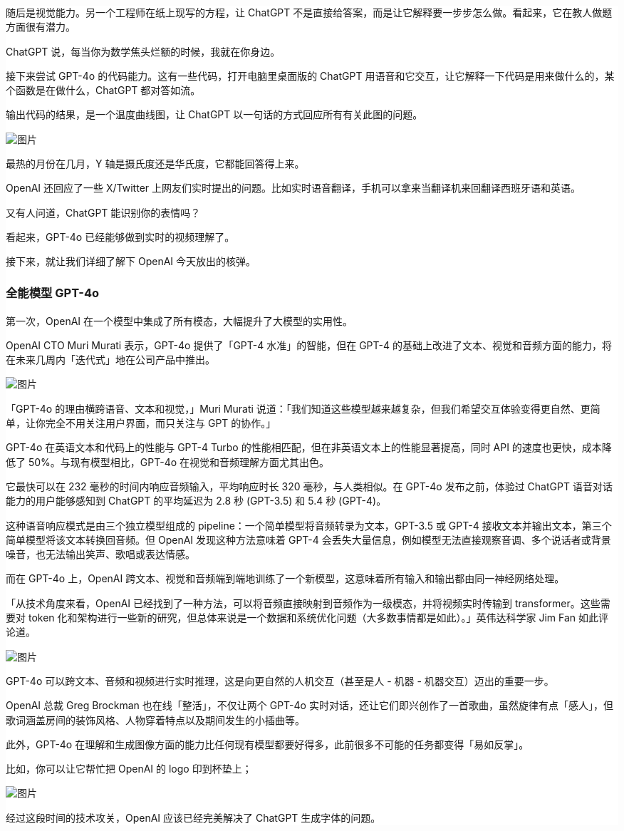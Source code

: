 随后是视觉能力。另一个工程师在纸上现写的方程，让 ChatGPT 不是直接给答案，而是让它解释要一步步怎么做。看起来，它在教人做题方面很有潜力。

ChatGPT 说，每当你为数学焦头烂额的时候，我就在你身边。

接下来尝试 GPT-4o 的代码能力。这有一些代码，打开电脑里桌面版的 ChatGPT 用语音和它交互，让它解释一下代码是用来做什么的，某个函数是在做什么，ChatGPT 都对答如流。

输出代码的结果，是一个温度曲线图，让 ChatGPT 以一句话的方式回应所有有关此图的问题。

![图片](https://appserversrc.8btc.cn/FmQvKINEtztD78PQbrjSzZzUM8Tc)

最热的月份在几月，Y 轴是摄氏度还是华氏度，它都能回答得上来。

OpenAI 还回应了一些 X/Twitter 上网友们实时提出的问题。比如实时语音翻译，手机可以拿来当翻译机来回翻译西班牙语和英语。

又有人问道，ChatGPT 能识别你的表情吗？

看起来，GPT-4o 已经能够做到实时的视频理解了。

接下来，就让我们详细了解下 OpenAI 今天放出的核弹。

### 全能模型 GPT-4o

第一次，OpenAI 在一个模型中集成了所有模态，大幅提升了大模型的实用性。

OpenAI CTO Muri Murati 表示，GPT-4o 提供了「GPT-4 水准」的智能，但在 GPT-4 的基础上改进了文本、视觉和音频方面的能力，将在未来几周内「迭代式」地在公司产品中推出。

![图片](https://appserversrc.8btc.cn/FpNjAZIGx8PB54tsEMnrpIob7P1A)

「GPT-4o 的理由横跨语音、文本和视觉，」Muri Murati 说道：「我们知道这些模型越来越复杂，但我们希望交互体验变得更自然、更简单，让你完全不用关注用户界面，而只关注与 GPT 的协作。」

GPT-4o 在英语文本和代码上的性能与 GPT-4 Turbo 的性能相匹配，但在非英语文本上的性能显著提高，同时 API 的速度也更快，成本降低了 50%。与现有模型相比，GPT-4o 在视觉和音频理解方面尤其出色。

它最快可以在 232 毫秒的时间内响应音频输入，平均响应时长 320 毫秒，与人类相似。在 GPT-4o 发布之前，体验过 ChatGPT 语音对话能力的用户能够感知到 ChatGPT 的平均延迟为 2.8 秒 (GPT-3.5) 和 5.4 秒 (GPT-4)。

这种语音响应模式是由三个独立模型组成的 pipeline：一个简单模型将音频转录为文本，GPT-3.5 或 GPT-4 接收文本并输出文本，第三个简单模型将该文本转换回音频。但 OpenAI 发现这种方法意味着 GPT-4 会丢失大量信息，例如模型无法直接观察音调、多个说话者或背景噪音，也无法输出笑声、歌唱或表达情感。

而在 GPT-4o 上，OpenAI 跨文本、视觉和音频端到端地训练了一个新模型，这意味着所有输入和输出都由同一神经网络处理。

「从技术角度来看，OpenAI 已经找到了一种方法，可以将音频直接映射到音频作为一级模态，并将视频实时传输到 transformer。这些需要对 token 化和架构进行一些新的研究，但总体来说是一个数据和系统优化问题（大多数事情都是如此）。」英伟达科学家 Jim Fan 如此评论道。

![图片](https://appserversrc.8btc.cn/FpNjAZIGx8PB54tsEMnrpIob7P1A)

GPT-4o 可以跨文本、音频和视频进行实时推理，这是向更自然的人机交互（甚至是人 - 机器 - 机器交互）迈出的重要一步。

OpenAI 总裁 Greg Brockman 也在线「整活」，不仅让两个 GPT-4o 实时对话，还让它们即兴创作了一首歌曲，虽然旋律有点「感人」，但歌词涵盖房间的装饰风格、人物穿着特点以及期间发生的小插曲等。

此外，GPT-4o 在理解和生成图像方面的能力比任何现有模型都要好得多，此前很多不可能的任务都变得「易如反掌」。

比如，你可以让它帮忙把 OpenAI 的 logo 印到杯垫上；

![图片](https://appserversrc.8btc.cn/FojJSG1V8R_JOQjbFJh1LyYiBYda)

经过这段时间的技术攻关，OpenAI 应该已经完美解决了 ChatGPT 生成字体的问题。
